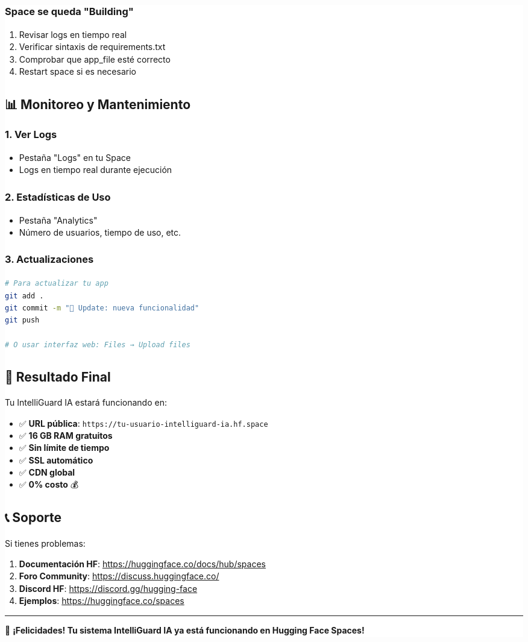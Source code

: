 ### Space se queda "Building"

1. Revisar logs en tiempo real
2. Verificar sintaxis de requirements.txt
3. Comprobar que app_file esté correcto
4. Restart space si es necesario

## 📊 Monitoreo y Mantenimiento

### 1. Ver Logs

- Pestaña "Logs" en tu Space
- Logs en tiempo real durante ejecución

### 2. Estadísticas de Uso

- Pestaña "Analytics"
- Número de usuarios, tiempo de uso, etc.

### 3. Actualizaciones

```bash
# Para actualizar tu app
git add .
git commit -m "📝 Update: nueva funcionalidad"
git push

# O usar interfaz web: Files → Upload files
```

## 🎯 Resultado Final

Tu IntelliGuard IA estará funcionando en:

- ✅ **URL pública**: `https://tu-usuario-intelliguard-ia.hf.space`
- ✅ **16 GB RAM gratuitos**
- ✅ **Sin límite de tiempo**
- ✅ **SSL automático**
- ✅ **CDN global**
- ✅ **0% costo** 💰

## 📞 Soporte

Si tienes problemas:

1. **Documentación HF**: https://huggingface.co/docs/hub/spaces
2. **Foro Community**: https://discuss.huggingface.co/
3. **Discord HF**: https://discord.gg/hugging-face
4. **Ejemplos**: https://huggingface.co/spaces

---

🎉 **¡Felicidades! Tu sistema IntelliGuard IA ya está funcionando en Hugging Face Spaces!**
